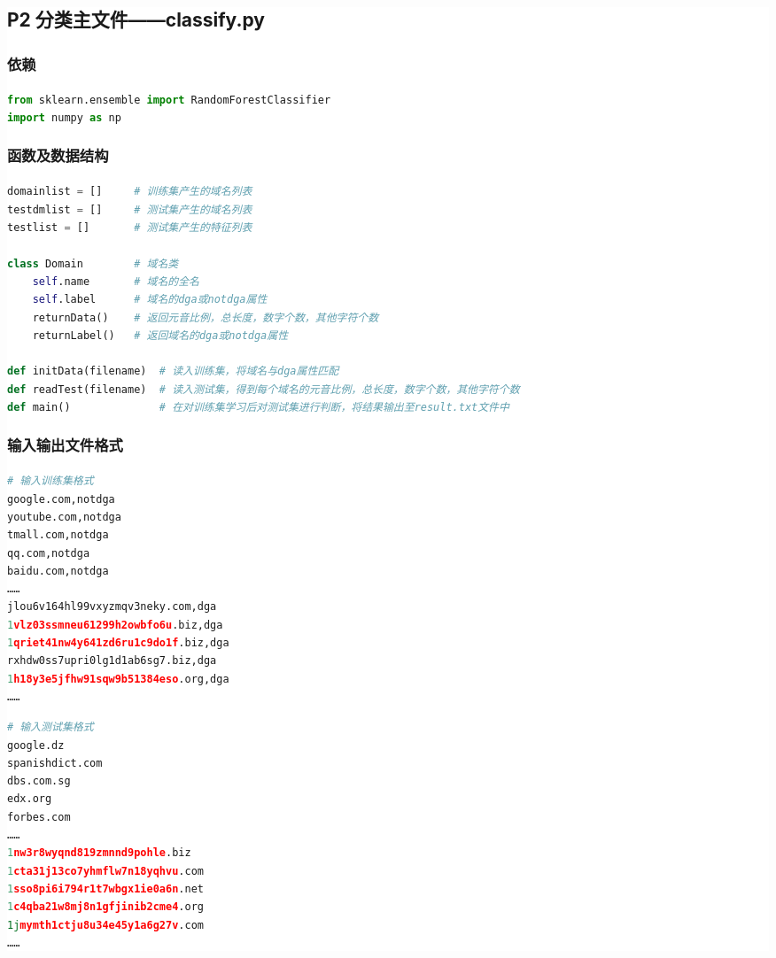 ## P2 分类主文件——classify.py

### 依赖

```python
from sklearn.ensemble import RandomForestClassifier
import numpy as np
```

### 函数及数据结构

```python
domainlist = []		# 训练集产生的域名列表
testdmlist = []		# 测试集产生的域名列表
testlist = []		# 测试集产生的特征列表

class Domain		# 域名类
	self.name		# 域名的全名
    self.label		# 域名的dga或notdga属性
  	returnData()	# 返回元音比例，总长度，数字个数，其他字符个数
    returnLabel()	# 返回域名的dga或notdga属性
    
def initData(filename)	# 读入训练集，将域名与dga属性匹配
def readTest(filename)	# 读入测试集，得到每个域名的元音比例，总长度，数字个数，其他字符个数
def main()				# 在对训练集学习后对测试集进行判断，将结果输出至result.txt文件中
```

### 输入输出文件格式

```python
# 输入训练集格式
google.com,notdga
youtube.com,notdga
tmall.com,notdga
qq.com,notdga
baidu.com,notdga
……
jlou6v164hl99vxyzmqv3neky.com,dga
1vlz03ssmneu61299h2owbfo6u.biz,dga
1qriet41nw4y641zd6ru1c9do1f.biz,dga
rxhdw0ss7upri0lg1d1ab6sg7.biz,dga
1h18y3e5jfhw91sqw9b51384eso.org,dga
……
```

```python
# 输入测试集格式
google.dz
spanishdict.com
dbs.com.sg
edx.org
forbes.com
……
1nw3r8wyqnd819zmnnd9pohle.biz
1cta31j13co7yhmflw7n18yqhvu.com
1sso8pi6i794r1t7wbgx1ie0a6n.net
1c4qba21w8mj8n1gfjinib2cme4.org
1jmymth1ctju8u34e45y1a6g27v.com
……
```
